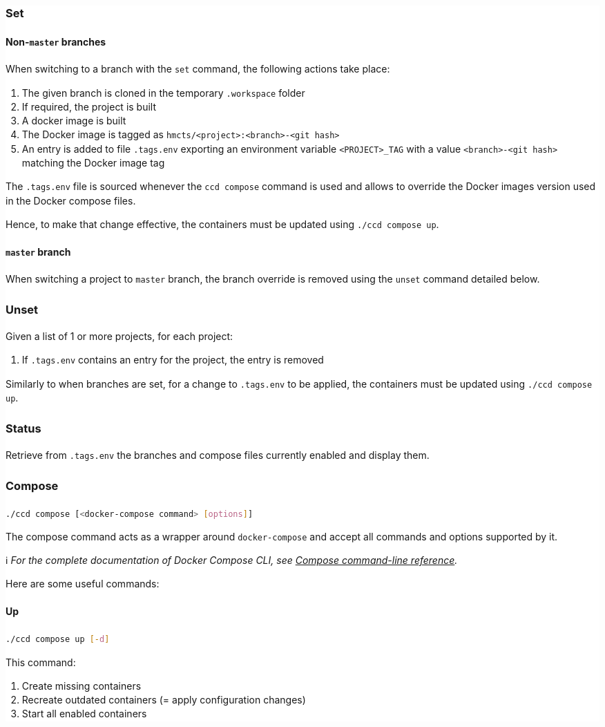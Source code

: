 ### Set

#### Non-`master` branches

When switching to a branch with the `set` command, the following actions take place:

1. The given branch is cloned in the temporary `.workspace` folder
2. If required, the project is built
3. A docker image is built
4. The Docker image is tagged as `hmcts/<project>:<branch>-<git hash>`
5. An entry is added to file `.tags.env` exporting an environment variable `<PROJECT>_TAG` with a value `<branch>-<git hash>` matching the Docker image tag

The `.tags.env` file is sourced whenever the `ccd compose` command is used and allows to override the Docker images version used in the Docker compose files.

Hence, to make that change effective, the containers must be updated using `./ccd compose up`.

#### `master` branch

When switching a project to `master` branch, the branch override is removed using the `unset` command detailed below.

### Unset

Given a list of 1 or more projects, for each project:

1. If `.tags.env` contains an entry for the project, the entry is removed

Similarly to when branches are set, for a change to `.tags.env` to be applied, the containers must be updated using `./ccd compose up`.

### Status

Retrieve from `.tags.env` the branches and compose files currently enabled and display them.

### Compose

```bash
./ccd compose [<docker-compose command> [options]]
```

The compose command acts as a wrapper around `docker-compose` and accept all commands and options supported by it.

:information_source: *For the complete documentation of Docker Compose CLI, see [Compose command-line reference](https://docs.docker.com/compose/reference/).*

Here are some useful commands:

#### Up

```bash
./ccd compose up [-d]
```

This command:
1. Create missing containers
2. Recreate outdated containers (= apply configuration changes)
3. Start all enabled containers
